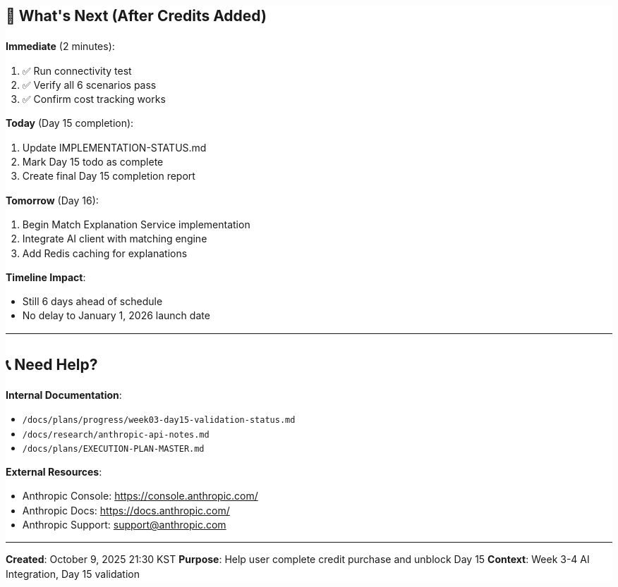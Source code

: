 
## 🚀 What's Next (After Credits Added)

**Immediate** (2 minutes):
1. ✅ Run connectivity test
2. ✅ Verify all 6 scenarios pass
3. ✅ Confirm cost tracking works

**Today** (Day 15 completion):
1. Update IMPLEMENTATION-STATUS.md
2. Mark Day 15 todo as complete
3. Create final Day 15 completion report

**Tomorrow** (Day 16):
1. Begin Match Explanation Service implementation
2. Integrate AI client with matching engine
3. Add Redis caching for explanations

**Timeline Impact**:
- Still 6 days ahead of schedule
- No delay to January 1, 2026 launch date

---

## 📞 Need Help?

**Internal Documentation**:
- `/docs/plans/progress/week03-day15-validation-status.md`
- `/docs/research/anthropic-api-notes.md`
- `/docs/plans/EXECUTION-PLAN-MASTER.md`

**External Resources**:
- Anthropic Console: https://console.anthropic.com/
- Anthropic Docs: https://docs.anthropic.com/
- Anthropic Support: support@anthropic.com

---

**Created**: October 9, 2025 21:30 KST
**Purpose**: Help user complete credit purchase and unblock Day 15
**Context**: Week 3-4 AI Integration, Day 15 validation
